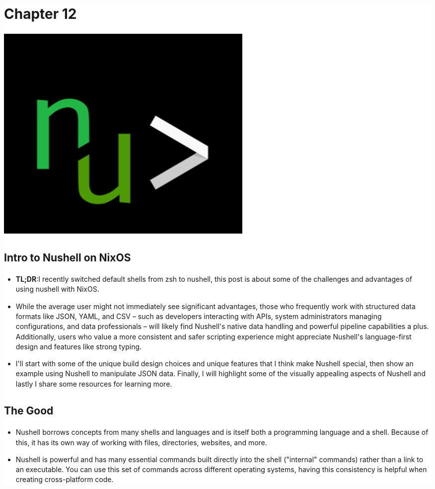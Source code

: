 # Chapter 12



![Nu](images/nu.png)

## Intro to Nushell on NixOS

- **TL;DR**:I recently switched default shells from zsh to nushell, this post is
  about some of the challenges and advantages of using nushell with NixOS.

- While the average user might not immediately see significant advantages, those
  who frequently work with structured data formats like JSON, YAML, and CSV –
  such as developers interacting with APIs, system administrators managing
  configurations, and data professionals – will likely find Nushell's native
  data handling and powerful pipeline capabilities a plus. Additionally, users
  who value a more consistent and safer scripting experience might appreciate
  Nushell's language-first design and features like strong typing.

- I'll start with some of the unique build design choices and unique features
  that I think make Nushell special, then show an example using Nushell to
  manipulate JSON data. Finally, I will highlight some of the visually appealing
  aspects of Nushell and lastly I share some resources for learning more.

## The Good

- Nushell borrows concepts from many shells and languages and is itself both a
  programming language and a shell. Because of this, it has its own way of
  working with files, directories, websites, and more.

- Nushell is powerful and has many essential commands built directly into the
  shell ("internal" commands) rather than a link to an executable. You can use
  this set of commands across different operating systems, having this
  consistency is helpful when creating cross-platform code.
